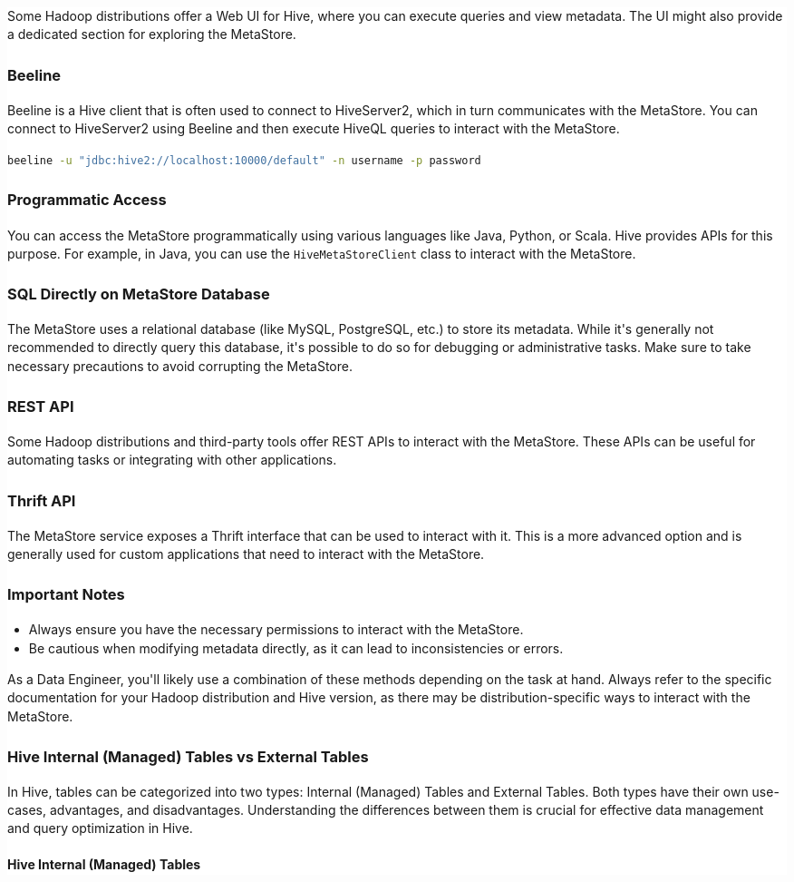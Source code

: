 Some Hadoop distributions offer a Web UI for Hive, where you can execute queries and view metadata. The UI might also provide a dedicated section for exploring the MetaStore.

### Beeline

Beeline is a Hive client that is often used to connect to HiveServer2, which in turn communicates with the MetaStore. You can connect to HiveServer2 using Beeline and then execute HiveQL queries to interact with the MetaStore.

```bash
beeline -u "jdbc:hive2://localhost:10000/default" -n username -p password
```

### Programmatic Access

You can access the MetaStore programmatically using various languages like Java, Python, or Scala. Hive provides APIs for this purpose. For example, in Java, you can use the `HiveMetaStoreClient` class to interact with the MetaStore.

### SQL Directly on MetaStore Database

The MetaStore uses a relational database (like MySQL, PostgreSQL, etc.) to store its metadata. While it's generally not recommended to directly query this database, it's possible to do so for debugging or administrative tasks. Make sure to take necessary precautions to avoid corrupting the MetaStore.

### REST API

Some Hadoop distributions and third-party tools offer REST APIs to interact with the MetaStore. These APIs can be useful for automating tasks or integrating with other applications.

### Thrift API

The MetaStore service exposes a Thrift interface that can be used to interact with it. This is a more advanced option and is generally used for custom applications that need to interact with the MetaStore.

### Important Notes

- Always ensure you have the necessary permissions to interact with the MetaStore.
- Be cautious when modifying metadata directly, as it can lead to inconsistencies or errors.

As a Data Engineer, you'll likely use a combination of these methods depending on the task at hand. Always refer to the specific documentation for your Hadoop distribution and Hive version, as there may be distribution-specific ways to interact with the MetaStore.

### Hive Internal (Managed) Tables vs External Tables

In Hive, tables can be categorized into two types: Internal (Managed) Tables and External Tables. Both types have their own use-cases, advantages, and disadvantages. Understanding the differences between them is crucial for effective data management and query optimization in Hive.

#### Hive Internal (Managed) Tables
